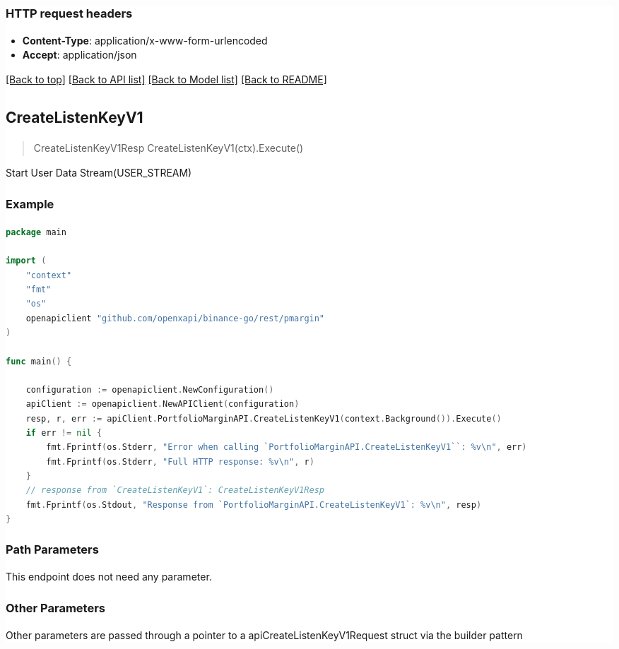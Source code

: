 ### HTTP request headers

- **Content-Type**: application/x-www-form-urlencoded
- **Accept**: application/json

[[Back to top]](#) [[Back to API list]](../README.md#documentation-for-api-endpoints)
[[Back to Model list]](../README.md#documentation-for-models)
[[Back to README]](../README.md)


## CreateListenKeyV1

> CreateListenKeyV1Resp CreateListenKeyV1(ctx).Execute()

Start User Data Stream(USER_STREAM)



### Example

```go
package main

import (
	"context"
	"fmt"
	"os"
	openapiclient "github.com/openxapi/binance-go/rest/pmargin"
)

func main() {

	configuration := openapiclient.NewConfiguration()
	apiClient := openapiclient.NewAPIClient(configuration)
	resp, r, err := apiClient.PortfolioMarginAPI.CreateListenKeyV1(context.Background()).Execute()
	if err != nil {
		fmt.Fprintf(os.Stderr, "Error when calling `PortfolioMarginAPI.CreateListenKeyV1``: %v\n", err)
		fmt.Fprintf(os.Stderr, "Full HTTP response: %v\n", r)
	}
	// response from `CreateListenKeyV1`: CreateListenKeyV1Resp
	fmt.Fprintf(os.Stdout, "Response from `PortfolioMarginAPI.CreateListenKeyV1`: %v\n", resp)
}
```

### Path Parameters

This endpoint does not need any parameter.

### Other Parameters

Other parameters are passed through a pointer to a apiCreateListenKeyV1Request struct via the builder pattern
